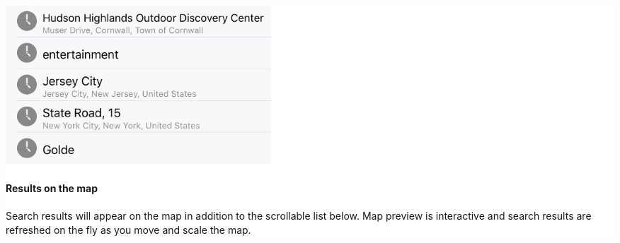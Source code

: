 <img src="/assets/search_history.png" width="375" height="224"/>

#### Results on the map

Search results will appear on the map in addition to the scrollable list below. Map preview is interactive and search results are refreshed on the fly as you move and scale the map.
